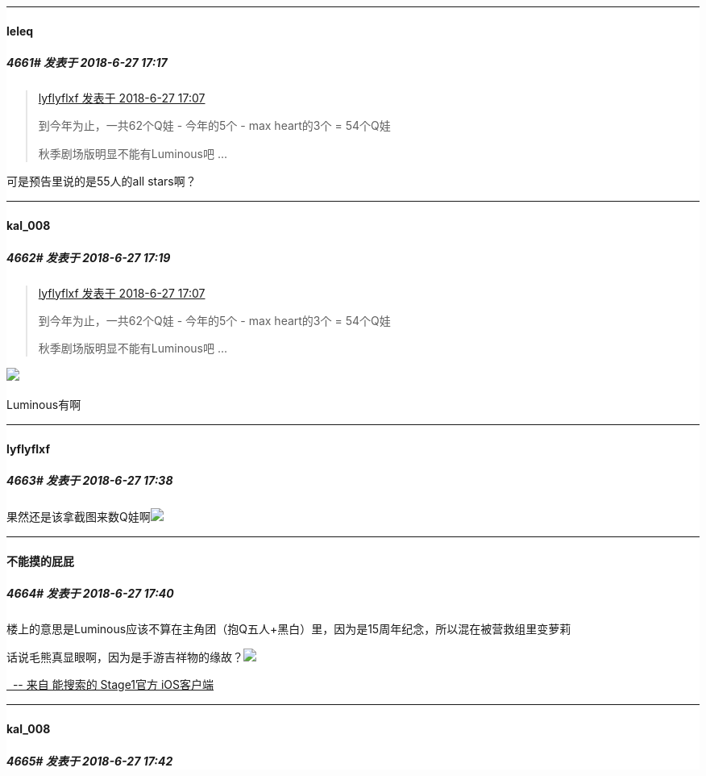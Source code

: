 -----

####  leleq  
##### 4661#       发表于 2018-6-27 17:17


<blockquote><a href="httphttps://bbs.saraba1st.com/2b/forum.php?mod=redirect&amp;goto=findpost&amp;pid=40133846&amp;ptid=1553961" target="_blank">lyflyflxf 发表于 2018-6-27 17:07</a>

到今年为止，一共62个Q娃 - 今年的5个 - max heart的3个 = 54个Q娃


秋季剧场版明显不能有Luminous吧 ...</blockquote>
可是预告里说的是55人的all stars啊？


-----

####  kal_008  
##### 4662#       发表于 2018-6-27 17:19


<blockquote><a href="httphttps://bbs.saraba1st.com/2b/forum.php?mod=redirect&amp;goto=findpost&amp;pid=40133846&amp;ptid=1553961" target="_blank">lyflyflxf 发表于 2018-6-27 17:07</a>

到今年为止，一共62个Q娃 - 今年的5个 - max heart的3个 = 54个Q娃


秋季剧场版明显不能有Luminous吧 ...</blockquote>
<img src="https://wx1.sinaimg.cn/mw690/006fP6qmgy1fspfih7s4rj30kz0mpq5o.jpg" referrerpolicy="no-referrer">

Luminous有啊


-----

####  lyflyflxf  
##### 4663#       发表于 2018-6-27 17:38


果然还是该拿截图来数Q娃啊<img src="https://static.saraba1st.com/image/smiley/face2017/143.png" referrerpolicy="no-referrer">


-----

####  不能摸的屁屁  
##### 4664#       发表于 2018-6-27 17:40


楼上的意思是Luminous应该不算在主角团（抱Q五人+黑白）里，因为是15周年纪念，所以混在被营救组里变萝莉

话说毛熊真显眼啊，因为是手游吉祥物的缘故？<img src="https://static.saraba1st.com/image/smiley/face2017/074.png" referrerpolicy="no-referrer">

[  -- 来自 能搜索的 Stage1官方 iOS客户端](https://itunes.apple.com/fi/app/saraba1st/id1221237470?mt=8)


-----

####  kal_008  
##### 4665#       发表于 2018-6-27 17:42
